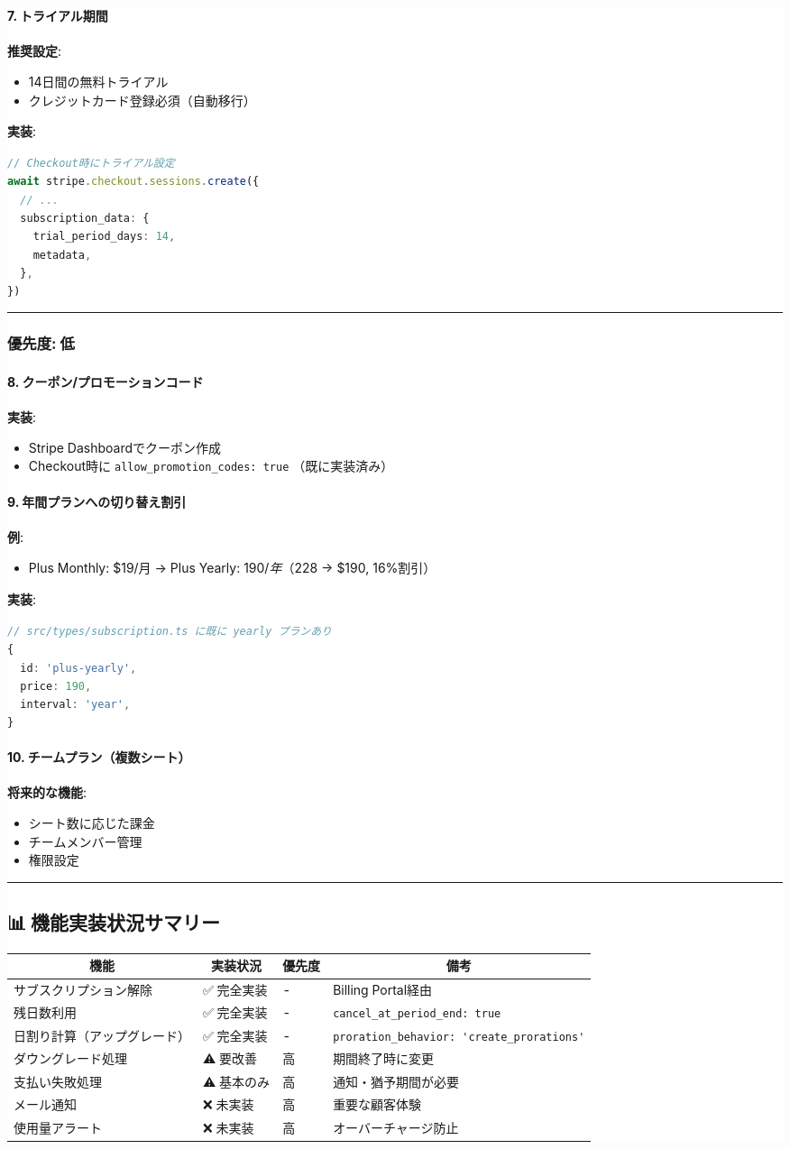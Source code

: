 #### 7. **トライアル期間**
**推奨設定**:
- 14日間の無料トライアル
- クレジットカード登録必須（自動移行）

**実装**:
```typescript
// Checkout時にトライアル設定
await stripe.checkout.sessions.create({
  // ...
  subscription_data: {
    trial_period_days: 14,
    metadata,
  },
})
```

---

### 優先度: 低

#### 8. **クーポン/プロモーションコード**
**実装**:
- Stripe Dashboardでクーポン作成
- Checkout時に `allow_promotion_codes: true` （既に実装済み）

#### 9. **年間プランへの切り替え割引**
**例**:
- Plus Monthly: $19/月 → Plus Yearly: $190/年（$228 → $190, 16%割引）

**実装**:
```typescript
// src/types/subscription.ts に既に yearly プランあり
{
  id: 'plus-yearly',
  price: 190,
  interval: 'year',
}
```

#### 10. **チームプラン（複数シート）**
**将来的な機能**:
- シート数に応じた課金
- チームメンバー管理
- 権限設定

---

## 📊 機能実装状況サマリー

| 機能 | 実装状況 | 優先度 | 備考 |
|------|----------|--------|------|
| サブスクリプション解除 | ✅ 完全実装 | - | Billing Portal経由 |
| 残日数利用 | ✅ 完全実装 | - | `cancel_at_period_end: true` |
| 日割り計算（アップグレード） | ✅ 完全実装 | - | `proration_behavior: 'create_prorations'` |
| ダウングレード処理 | ⚠️ 要改善 | 高 | 期間終了時に変更 |
| 支払い失敗処理 | ⚠️ 基本のみ | 高 | 通知・猶予期間が必要 |
| メール通知 | ❌ 未実装 | 高 | 重要な顧客体験 |
| 使用量アラート | ❌ 未実装 | 高 | オーバーチャージ防止 |